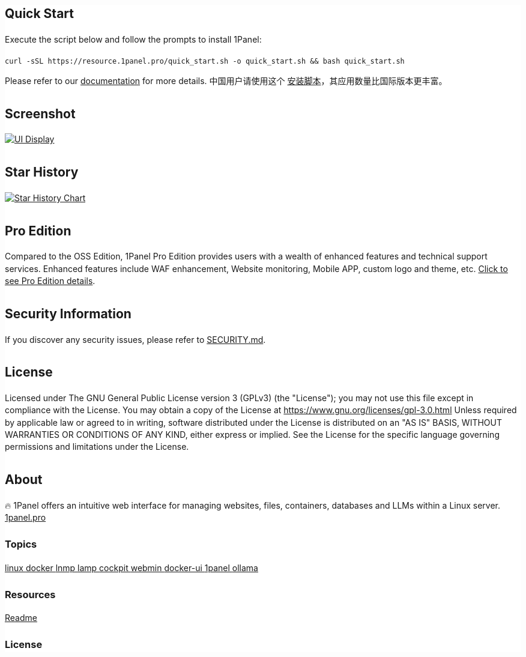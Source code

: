 
## Quick Start
[](https://github.com/1Panel-dev/1Panel#quick-start)
Execute the script below and follow the prompts to install 1Panel:
```
curl -sSL https://resource.1panel.pro/quick_start.sh -o quick_start.sh && bash quick_start.sh
```

Please refer to our [documentation](https://docs.1panel.pro/quick_start/) for more details.
中国用户请使用这个 [安装脚本](https://1panel.cn/docs/installation/online_installation/)，其应用数量比国际版本更丰富。
## Screenshot
[](https://github.com/1Panel-dev/1Panel#screenshot)
[![UI Display](https://camo.githubusercontent.com/e699e272faef96ce4aeeadd7d5a582ad0fa69816db1a7d9b6c390f89c78ee18f/68747470733a2f2f7265736f757263652e3170616e656c2e70726f2f696d672f3170616e656c2e706e67)](https://camo.githubusercontent.com/e699e272faef96ce4aeeadd7d5a582ad0fa69816db1a7d9b6c390f89c78ee18f/68747470733a2f2f7265736f757263652e3170616e656c2e70726f2f696d672f3170616e656c2e706e67)
## Star History
[](https://github.com/1Panel-dev/1Panel#star-history)
[![Star History Chart](https://camo.githubusercontent.com/9fb0b16877402414509bb8d449a11b5d933dfbf2257b14016eff1300f10a3d1d/68747470733a2f2f6170692e737461722d686973746f72792e636f6d2f7376673f7265706f733d3150616e656c2d6465762f3150616e656c26747970653d44617465)](https://star-history.com/#1Panel-dev/1Panel&Date)
## Pro Edition
[](https://github.com/1Panel-dev/1Panel#pro-edition)
Compared to the OSS Edition, 1Panel Pro Edition provides users with a wealth of enhanced features and technical support services. Enhanced features include WAF enhancement, Website monitoring, Mobile APP, custom logo and theme, etc.
[Click to see Pro Edition details](https://1panel.pro/pricing).
## Security Information
[](https://github.com/1Panel-dev/1Panel#security-information)
If you discover any security issues, please refer to [SECURITY.md](https://github.com/1Panel-dev/1Panel/blob/dev/SECURITY.md).
## License
[](https://github.com/1Panel-dev/1Panel#license)
Licensed under The GNU General Public License version 3 (GPLv3) (the "License"); you may not use this file except in compliance with the License. You may obtain a copy of the License at
<https://www.gnu.org/licenses/gpl-3.0.html>
Unless required by applicable law or agreed to in writing, software distributed under the License is distributed on an "AS IS" BASIS, WITHOUT WARRANTIES OR CONDITIONS OF ANY KIND, either express or implied. See the License for the specific language governing permissions and limitations under the License.
## About
🔥 1Panel offers an intuitive web interface for managing websites, files, containers, databases and LLMs within a Linux server. 
[1panel.pro](https://1panel.pro "https://1panel.pro")
### Topics
[ linux ](https://github.com/topics/linux "Topic: linux") [ docker ](https://github.com/topics/docker "Topic: docker") [ lnmp ](https://github.com/topics/lnmp "Topic: lnmp") [ lamp ](https://github.com/topics/lamp "Topic: lamp") [ cockpit ](https://github.com/topics/cockpit "Topic: cockpit") [ webmin ](https://github.com/topics/webmin "Topic: webmin") [ docker-ui ](https://github.com/topics/docker-ui "Topic: docker-ui") [ 1panel ](https://github.com/topics/1panel "Topic: 1panel") [ ollama ](https://github.com/topics/ollama "Topic: ollama")
### Resources
[ Readme ](https://github.com/1Panel-dev/1Panel#readme-ov-file)
### License